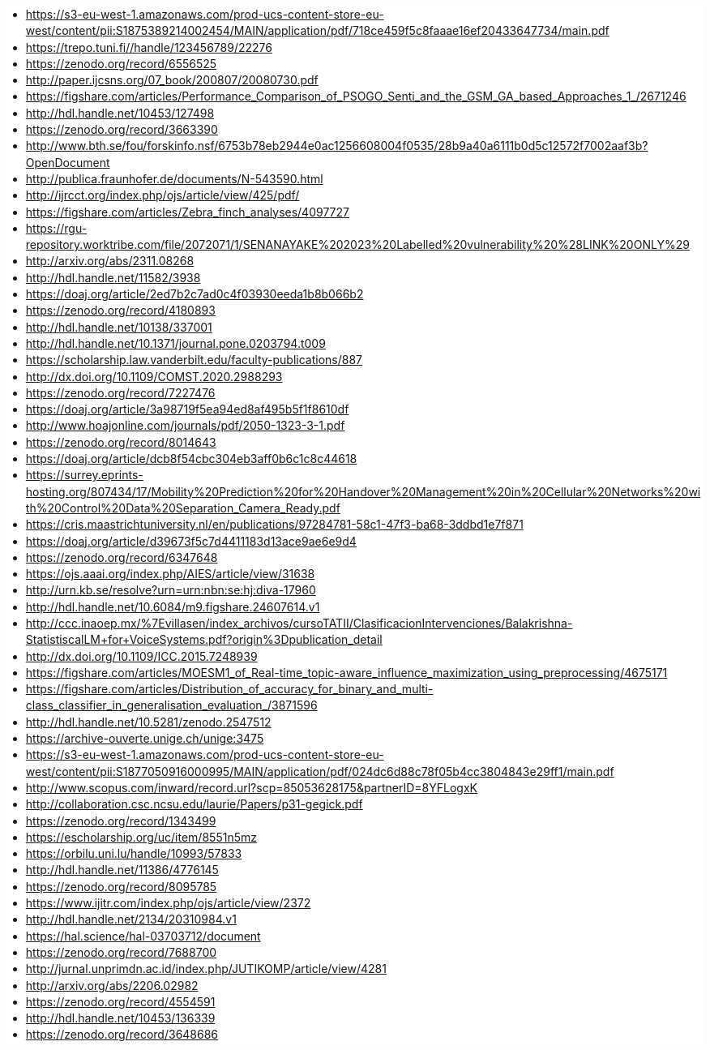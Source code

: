 - https://s3-eu-west-1.amazonaws.com/prod-ucs-content-store-eu-west/content/pii:S1875389214002454/MAIN/application/pdf/718ce459f5c8faaae16ef20433647734/main.pdf
- https://trepo.tuni.fi//handle/123456789/22276
- https://zenodo.org/record/6556525
- http://paper.ijcsns.org/07_book/200807/20080730.pdf
- https://figshare.com/articles/Performance_Comparison_of_PSOGO_Senti_and_the_GSM_GA_based_Approaches_1_/2671246
- http://hdl.handle.net/10453/127498
- https://zenodo.org/record/3663390
- http://www.bth.se/fou/forskinfo.nsf/6753b78eb2944e0ac1256608004f0535/28b9a40a6111b0d5c12572f7002aaf3b?OpenDocument
- http://publica.fraunhofer.de/documents/N-543590.html
- http://ijrcct.org/index.php/ojs/article/view/425/pdf/
- https://figshare.com/articles/Zebra_finch_analyses/4097727
- https://rgu-repository.worktribe.com/file/2072071/1/SENANAYAKE%202023%20Labelled%20vulnerability%20%28LINK%20ONLY%29
- http://arxiv.org/abs/2311.08268
- http://hdl.handle.net/11582/3938
- https://doaj.org/article/2ed7b2c7ad0c4f03930eeda1b8b066b2
- https://zenodo.org/record/4180893
- http://hdl.handle.net/10138/337001
- http://hdl.handle.net/10.1371/journal.pone.0203794.t009
- https://scholarship.law.vanderbilt.edu/faculty-publications/887
- http://dx.doi.org/10.1109/COMST.2020.2988293
- https://zenodo.org/record/7227476
- https://doaj.org/article/3a98719f5ea94ed8af495b5f1f8610df
- http://www.hoajonline.com/journals/pdf/2050-1323-3-1.pdf
- https://zenodo.org/record/8014643
- https://doaj.org/article/dcb8f54cbc304eb3aff0b6c1c8c44618
- https://surrey.eprints-hosting.org/807434/17/Mobility%20Prediction%20for%20Handover%20Management%20in%20Cellular%20Networks%20with%20Control%20Data%20Separation_Camera_Ready.pdf
- https://cris.maastrichtuniversity.nl/en/publications/97284781-58c1-47f3-ba68-3ddbd1e7f871
- https://doaj.org/article/d39673f5c7d4411183d13ace9ae6e9d4
- https://zenodo.org/record/6347648
- https://ojs.aaai.org/index.php/AIES/article/view/31638
- http://urn.kb.se/resolve?urn=urn:nbn:se:hj:diva-17960
- http://hdl.handle.net/10.6084/m9.figshare.24607614.v1
- http://ccc.inaoep.mx/%7Evillasen/index_archivos/cursoTATII/ClasificacionIntervenciones/Balakrishna-StatistiscalLM+for+VoiceSystems.pdf?origin%3Dpublication_detail
- http://dx.doi.org/10.1109/ICC.2015.7248939
- https://figshare.com/articles/MOESM1_of_Real-time_topic-aware_influence_maximization_using_preprocessing/4675171
- https://figshare.com/articles/Distribution_of_accuracy_for_binary_and_multi-class_classifier_in_generalisation_evaluation_/3871596
- http://hdl.handle.net/10.5281/zenodo.2547512
- https://archive-ouverte.unige.ch/unige:3475
- https://s3-eu-west-1.amazonaws.com/prod-ucs-content-store-eu-west/content/pii:S1877050916000995/MAIN/application/pdf/024dc6d88c78f05b4cc3804843e29ff1/main.pdf
- http://www.scopus.com/inward/record.url?scp=85053628175&partnerID=8YFLogxK
- http://collaboration.csc.ncsu.edu/laurie/Papers/p31-gegick.pdf
- https://zenodo.org/record/1343499
- https://escholarship.org/uc/item/8551n5mz
- https://orbilu.uni.lu/handle/10993/57833
- http://hdl.handle.net/11386/4776145
- https://zenodo.org/record/8095785
- https://www.ijitr.com/index.php/ojs/article/view/2372
- http://hdl.handle.net/2134/20310984.v1
- https://hal.science/hal-03703712/document
- https://zenodo.org/record/7688700
- http://jurnal.unprimdn.ac.id/index.php/JUTIKOMP/article/view/4281
- http://arxiv.org/abs/2206.02982
- https://zenodo.org/record/4554591
- http://hdl.handle.net/10453/136339
- https://zenodo.org/record/3648686